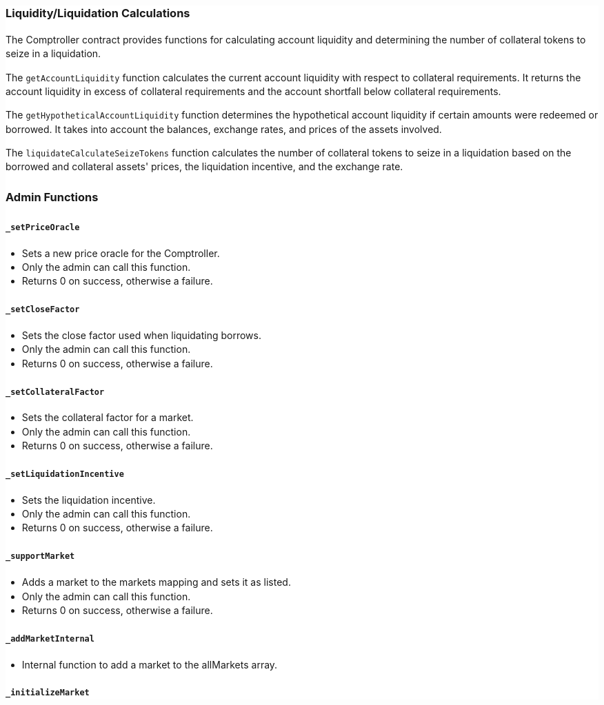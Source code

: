### Liquidity/Liquidation Calculations

The Comptroller contract provides functions for calculating account liquidity and determining the number of collateral tokens to seize in a liquidation.

The `getAccountLiquidity` function calculates the current account liquidity with respect to collateral requirements. It returns the account liquidity in excess of collateral requirements and the account shortfall below collateral requirements.

The `getHypotheticalAccountLiquidity` function determines the hypothetical account liquidity if certain amounts were redeemed or borrowed. It takes into account the balances, exchange rates, and prices of the assets involved.

The `liquidateCalculateSeizeTokens` function calculates the number of collateral tokens to seize in a liquidation based on the borrowed and collateral assets' prices, the liquidation incentive, and the exchange rate.

### Admin Functions

#### `_setPriceOracle`

* Sets a new price oracle for the Comptroller.
* Only the admin can call this function.
* Returns 0 on success, otherwise a failure.

#### `_setCloseFactor`

* Sets the close factor used when liquidating borrows.
* Only the admin can call this function.
* Returns 0 on success, otherwise a failure.

#### `_setCollateralFactor`

* Sets the collateral factor for a market.
* Only the admin can call this function.
* Returns 0 on success, otherwise a failure.

#### `_setLiquidationIncentive`

* Sets the liquidation incentive.
* Only the admin can call this function.
* Returns 0 on success, otherwise a failure.

#### `_supportMarket`

* Adds a market to the markets mapping and sets it as listed.
* Only the admin can call this function.
* Returns 0 on success, otherwise a failure.

#### `_addMarketInternal`

* Internal function to add a market to the allMarkets array.

#### `_initializeMarket`
